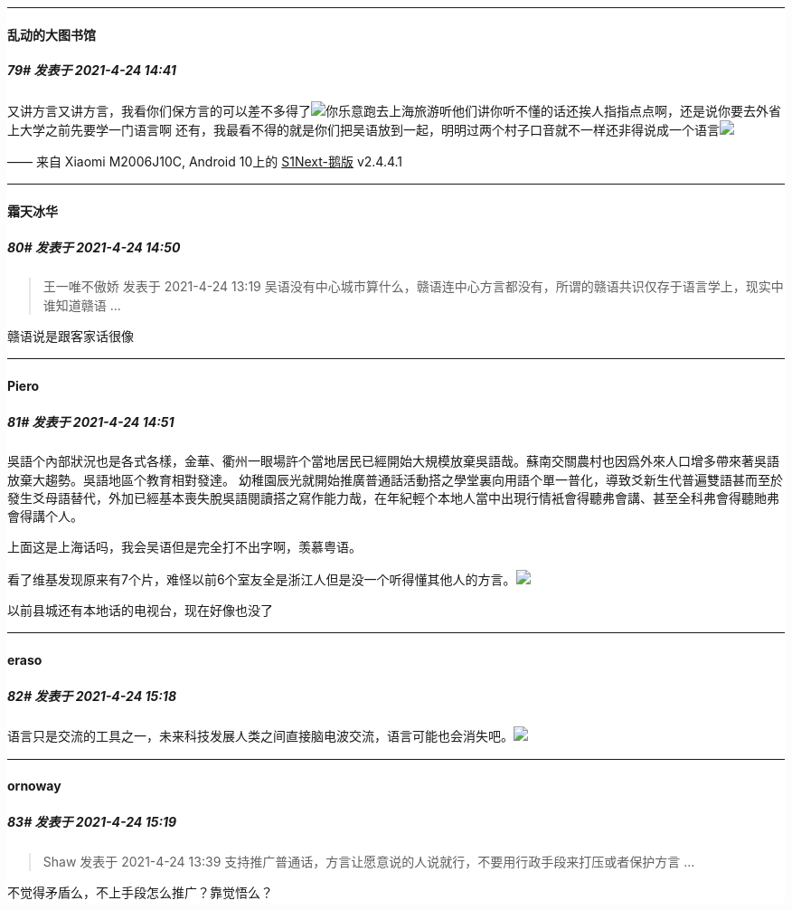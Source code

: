 *****

####  乱动的大图书馆  
##### 79#       发表于 2021-4-24 14:41


又讲方言又讲方言，我看你们保方言的可以差不多得了<img src="https://static.saraba1st.com/image/smiley/face2017/003.png" referrerpolicy="no-referrer">你乐意跑去上海旅游听他们讲你听不懂的话还挨人指指点点啊，还是说你要去外省上大学之前先要学一门语言啊
还有，我最看不得的就是你们把吴语放到一起，明明过两个村子口音就不一样还非得说成一个语言<img src="https://static.saraba1st.com/image/smiley/face2017/020.png" referrerpolicy="no-referrer">

—— 来自 Xiaomi M2006J10C, Android 10上的 [S1Next-鹅版](https://github.com/ykrank/S1-Next/releases) v2.4.4.1


*****

####  霜天冰华  
##### 80#       发表于 2021-4-24 14:50


<blockquote>王一唯不傲娇 发表于 2021-4-24 13:19
吴语没有中心城市算什么，赣语连中心方言都没有，所谓的赣语共识仅存于语言学上，现实中谁知道赣语 ...</blockquote>
赣语说是跟客家话很像


*****

####  Piero  
##### 81#       发表于 2021-4-24 14:51


吳語个內部狀況也是各式各樣，金華、衢州一眼場許个當地居民已經開始大規模放棄吳語哉。蘇南交關農村也因爲外來人口增多帶來著吳語放棄大趨勢。吳語地區个教育相對發達。 幼稚園辰光就開始推廣普通話活動搭之學堂裏向用語个單一普化，導致爻新生代普遍雙語甚而至於發生爻母語替代，外加已經基本喪失脫吳語閱讀搭之寫作能力哉，在年紀輕个本地人當中出現行情衹會得聽弗會講、甚至全科弗會得聽貤弗會得講个人。

上面这是上海话吗，我会吴语但是完全打不出字啊，羡慕粤语。

看了维基发现原来有7个片，难怪以前6个室友全是浙江人但是没一个听得懂其他人的方言。<img src="https://static.saraba1st.com/image/smiley/face2017/068.png" referrerpolicy="no-referrer">

以前县城还有本地话的电视台，现在好像也没了


*****

####  eraso  
##### 82#       发表于 2021-4-24 15:18


语言只是交流的工具之一，未来科技发展人类之间直接脑电波交流，语言可能也会消失吧。<img src="https://static.saraba1st.com/image/smiley/face2017/066.png" referrerpolicy="no-referrer">


*****

####  ornoway  
##### 83#       发表于 2021-4-24 15:19


<blockquote>Shaw 发表于 2021-4-24 13:39
支持推广普通话，方言让愿意说的人说就行，不要用行政手段来打压或者保护方言 ...</blockquote>
不觉得矛盾么，不上手段怎么推广？靠觉悟么？
